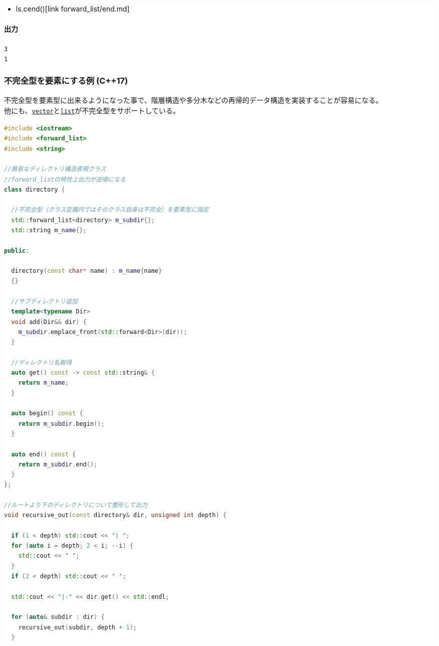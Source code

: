 * ls.cend()[link forward_list/end.md]

#### 出力
```
3
1
```

### 不完全型を要素にする例 (C++17)

不完全型を要素型に出来るようになった事で、階層構造や多分木などの再帰的データ構造を実装することが容易になる。  
他にも、[`vector`](/reference/vector/vector.md)と[`list`](/reference/list/list.md)が不完全型をサポートしている。

```cpp example
#include <iostream>
#include <forward_list>
#include <string>

//簡易なディレクトリ構造表現クラス
//forward_listの特性上出力が逆順になる
class directory {

  //不完全型（クラス定義内ではそのクラス自身は不完全）を要素型に指定
  std::forward_list<directory> m_subdir{};
  std::string m_name{};

public:

  directory(const char* name) : m_name{name}
  {}

  //サブディレクトリ追加
  template<typename Dir>
  void add(Dir&& dir) {
    m_subdir.emplace_front(std::forward<Dir>(dir));
  }

  //ディレクトリ名取得
  auto get() const -> const std::string& {
    return m_name;
  }

  auto begin() const {
    return m_subdir.begin();
  }

  auto end() const {
    return m_subdir.end();
  }
};

//ルートより下のディレクトリについて整形して出力
void recursive_out(const directory& dir, unsigned int depth) {

  if (1 < depth) std::cout << "| ";
  for (auto i = depth; 2 < i; --i) {
    std::cout << " ";
  }
  if (2 < depth) std::cout << " ";

  std::cout << "|-" << dir.get() << std::endl;

  for (auto& subdir : dir) {
    recursive_out(subdir, depth + 1);
  }
```